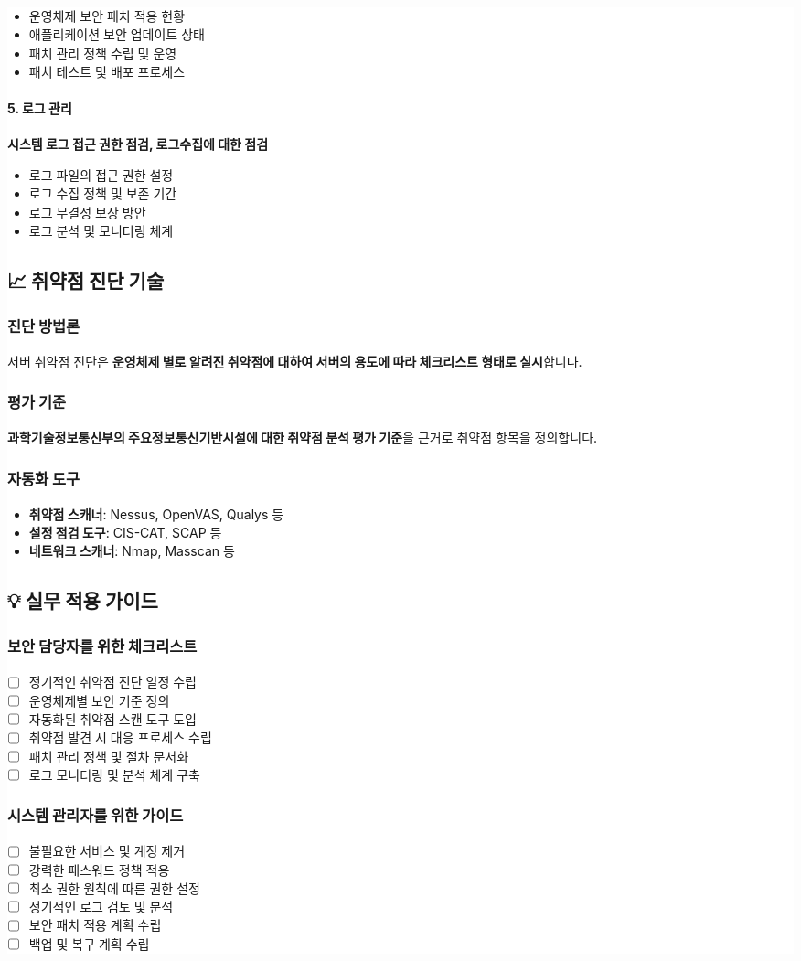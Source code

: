 - 운영체제 보안 패치 적용 현황
- 애플리케이션 보안 업데이트 상태
- 패치 관리 정책 수립 및 운영
- 패치 테스트 및 배포 프로세스

#### 5. 로그 관리
**시스템 로그 접근 권한 점검, 로그수집에 대한 점검**

- 로그 파일의 접근 권한 설정
- 로그 수집 정책 및 보존 기간
- 로그 무결성 보장 방안
- 로그 분석 및 모니터링 체계

## 📈 취약점 진단 기술

### 진단 방법론
서버 취약점 진단은 **운영체제 별로 알려진 취약점에 대하여 서버의 용도에 따라 체크리스트 형태로 실시**합니다.

### 평가 기준
**과학기술정보통신부의 주요정보통신기반시설에 대한 취약점 분석 평가 기준**을 근거로 취약점 항목을 정의합니다.

### 자동화 도구
- **취약점 스캐너**: Nessus, OpenVAS, Qualys 등
- **설정 점검 도구**: CIS-CAT, SCAP 등
- **네트워크 스캐너**: Nmap, Masscan 등

## 💡 실무 적용 가이드

### 보안 담당자를 위한 체크리스트
- [ ] 정기적인 취약점 진단 일정 수립
- [ ] 운영체제별 보안 기준 정의
- [ ] 자동화된 취약점 스캔 도구 도입
- [ ] 취약점 발견 시 대응 프로세스 수립
- [ ] 패치 관리 정책 및 절차 문서화
- [ ] 로그 모니터링 및 분석 체계 구축

### 시스템 관리자를 위한 가이드
- [ ] 불필요한 서비스 및 계정 제거
- [ ] 강력한 패스워드 정책 적용
- [ ] 최소 권한 원칙에 따른 권한 설정
- [ ] 정기적인 로그 검토 및 분석
- [ ] 보안 패치 적용 계획 수립
- [ ] 백업 및 복구 계획 수립